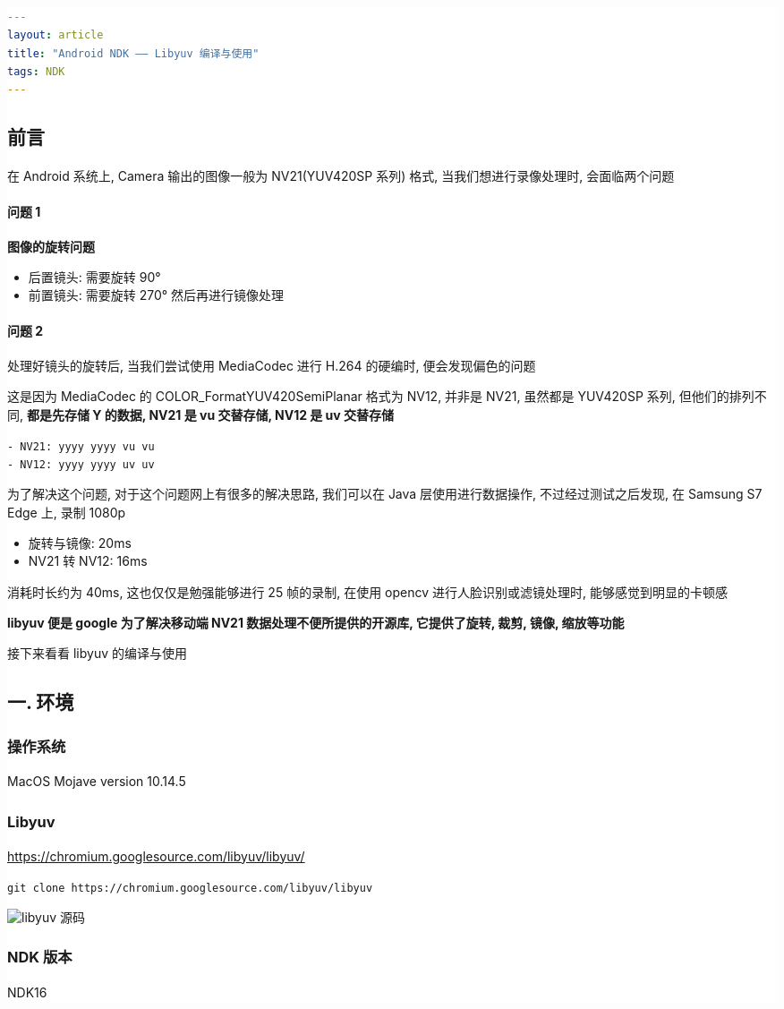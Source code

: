 ```yaml
---
layout: article
title: "Android NDK —— Libyuv 编译与使用"
tags: NDK
---
```


## 前言
在 Android 系统上, Camera 输出的图像一般为 NV21(YUV420SP 系列) 格式, 当我们想进行录像处理时, 会面临两个问题

#### 问题 1
**图像的旋转问题**
- 后置镜头: 需要旋转 90°
- 前置镜头: 需要旋转 270° 然后再进行镜像处理

#### 问题 2
处理好镜头的旋转后, 当我们尝试使用 MediaCodec 进行 H.264 的硬编时, 便会发现偏色的问题



这是因为 MediaCodec 的 COLOR_FormatYUV420SemiPlanar 格式为 NV12, 并非是 NV21, 虽然都是 YUV420SP 系列, 但他们的排列不同, **都是先存储 Y 的数据, NV21 是 vu 交替存储, NV12 是 uv 交替存储**
```
- NV21: yyyy yyyy vu vu
- NV12: yyyy yyyy uv uv
```

为了解决这个问题, 对于这个问题网上有很多的解决思路, 我们可以在 Java 层使用进行数据操作, 不过经过测试之后发现, 在 Samsung S7 Edge 上, 录制 1080p
- 旋转与镜像: 20ms
- NV21 转 NV12: 16ms

消耗时长约为 40ms, 这也仅仅是勉强能够进行 25 帧的录制, 在使用 opencv 进行人脸识别或滤镜处理时, 能够感觉到明显的卡顿感

**libyuv 便是 google 为了解决移动端 NV21 数据处理不便所提供的开源库, 它提供了旋转, 裁剪, 镜像, 缩放等功能**

接下来看看 libyuv 的编译与使用

## 一. 环境
### 操作系统 
MacOS Mojave version 10.14.5

### Libyuv
https://chromium.googlesource.com/libyuv/libyuv/
```
git clone https://chromium.googlesource.com/libyuv/libyuv
```
![libyuv 源码](https://user-gold-cdn.xitu.io/2019/7/25/16c299bea0772d57?w=1142&h=706&f=png&s=213127)

### NDK 版本
NDK16

